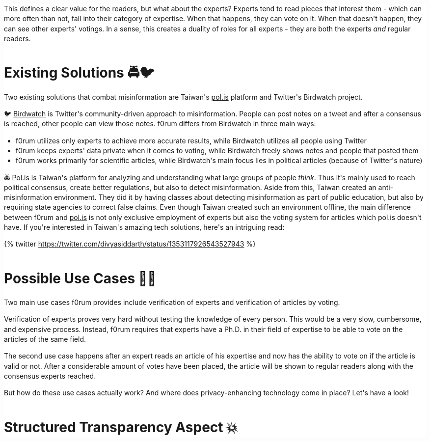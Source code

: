 This defines a clear value for the readers, but what about the experts? Experts tend to read pieces that interest them - which can more often than not, fall into their category of expertise. When that happens, they can vote on it. When that doesn't happen, they can see other experts' votings. In a sense, this creates a duality of roles for all experts - they are both the experts *and* regular readers.

# Existing Solutions 🚔🐦

Two existing solutions that combat misinformation are Taiwan's [pol.is](http://pol.is) platform and Twitter's Birdwatch project.

🐦 [Birdwatch]([https://blog.twitter.com/en_us/topics/product/2021/introducing-birdwatch-a-community-based-approach-to-misinformation.html](https://blog.twitter.com/en_us/topics/product/2021/introducing-birdwatch-a-community-based-approach-to-misinformation.html)) is Twitter's community-driven approach to misinformation. People can post notes on a tweet and after a consensus is reached, other people can view those notes. f0rum differs from Birdwatch in three main ways:

- f0rum utilizes only experts to achieve more accurate results, while Birdwatch utilizes all people using Twitter
- f0rum keeps experts' data private when it comes to voting, while Birdwatch freely shows notes and people that posted them
- f0rum works primarily for scientific articles, while Birdwatch's main focus lies in political articles (because of Twitter's nature)

🚔 [Pol.is](http://pol.is) is Taiwan's platform for analyzing and understanding what large groups of people *think*. Thus it's mainly used to reach political consensus, create better regulations, but also to detect misinformation. Aside from this, Taiwan created an anti-misinformation environment. They did it by having classes about detecting misinformation as part of public education, but also by requiring state agencies to correct false claims. Even though Taiwan created such an environment offline, the main difference between f0rum and [pol.is](http://pol.is) is not only exclusive employment of experts but also the voting system for articles which pol.is doesn't have. If you're interested in Taiwan's amazing tech solutions, here's an intriguing read:

{% twitter https://twitter.com/divyasiddarth/status/1353117926543527943 %}

# Possible Use Cases 👨‍💻

Two main use cases f0rum provides include verification of experts and verification of articles by voting.

Verification of experts proves very hard without testing the knowledge of every person. This would be a very slow, cumbersome, and expensive process. Instead, f0rum requires that experts have a Ph.D. in their field of expertise to be able to vote on the articles of the same field.

The second use case happens after an expert reads an article of his expertise and now has the ability to vote on if the article is valid or not. After a considerable amount of votes have been placed, the article will be shown to regular readers along with the consensus experts reached.

But how do these use cases actually work? And where does privacy-enhancing technology come in place? Let's have a look!

# Structured Transparency Aspect 💥
